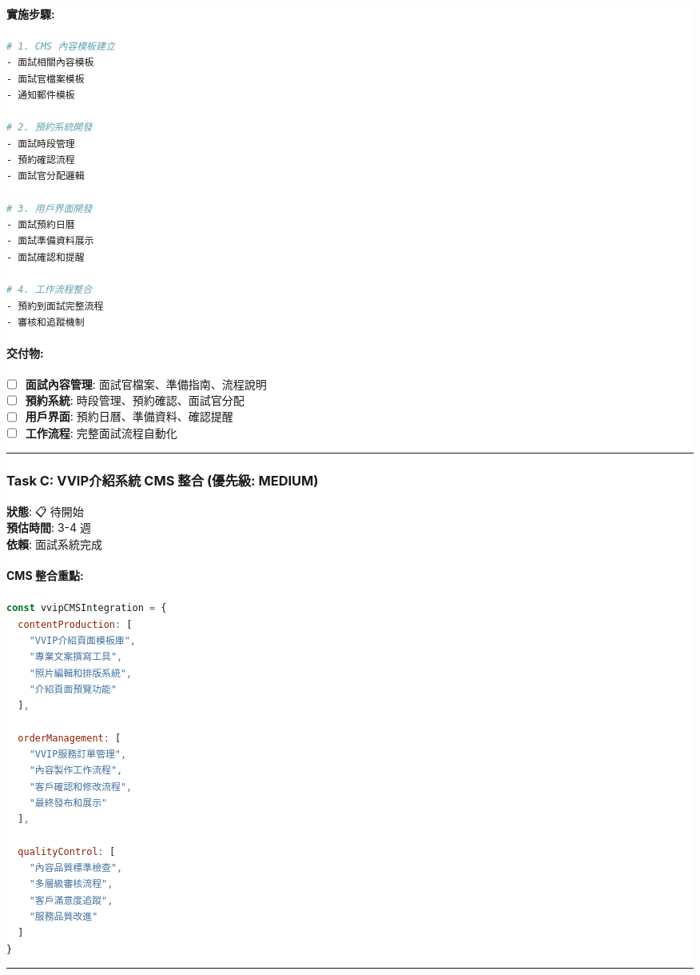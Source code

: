#### 實施步驟:
```bash
# 1. CMS 內容模板建立
- 面試相關內容模板
- 面試官檔案模板
- 通知郵件模板

# 2. 預約系統開發
- 面試時段管理
- 預約確認流程
- 面試官分配邏輯

# 3. 用戶界面開發
- 面試預約日曆
- 面試準備資料展示
- 面試確認和提醒

# 4. 工作流程整合
- 預約到面試完整流程
- 審核和追蹤機制
```

#### 交付物:
- [ ] **面試內容管理**: 面試官檔案、準備指南、流程說明
- [ ] **預約系統**: 時段管理、預約確認、面試官分配
- [ ] **用戶界面**: 預約日曆、準備資料、確認提醒
- [ ] **工作流程**: 完整面試流程自動化

---

### **Task C: VVIP介紹系統 CMS 整合 (優先級: MEDIUM)**
**狀態**: 📋 待開始  
**預估時間**: 3-4 週  
**依賴**: 面試系統完成

#### CMS 整合重點:
```javascript
const vvipCMSIntegration = {
  contentProduction: [
    "VVIP介紹頁面模板庫",
    "專業文案撰寫工具",
    "照片編輯和排版系統",
    "介紹頁面預覽功能"
  ],
  
  orderManagement: [
    "VVIP服務訂單管理",
    "內容製作工作流程",
    "客戶確認和修改流程",
    "最終發布和展示"
  ],
  
  qualityControl: [
    "內容品質標準檢查",
    "多層級審核流程",
    "客戶滿意度追蹤",
    "服務品質改進"
  ]
}
```

---